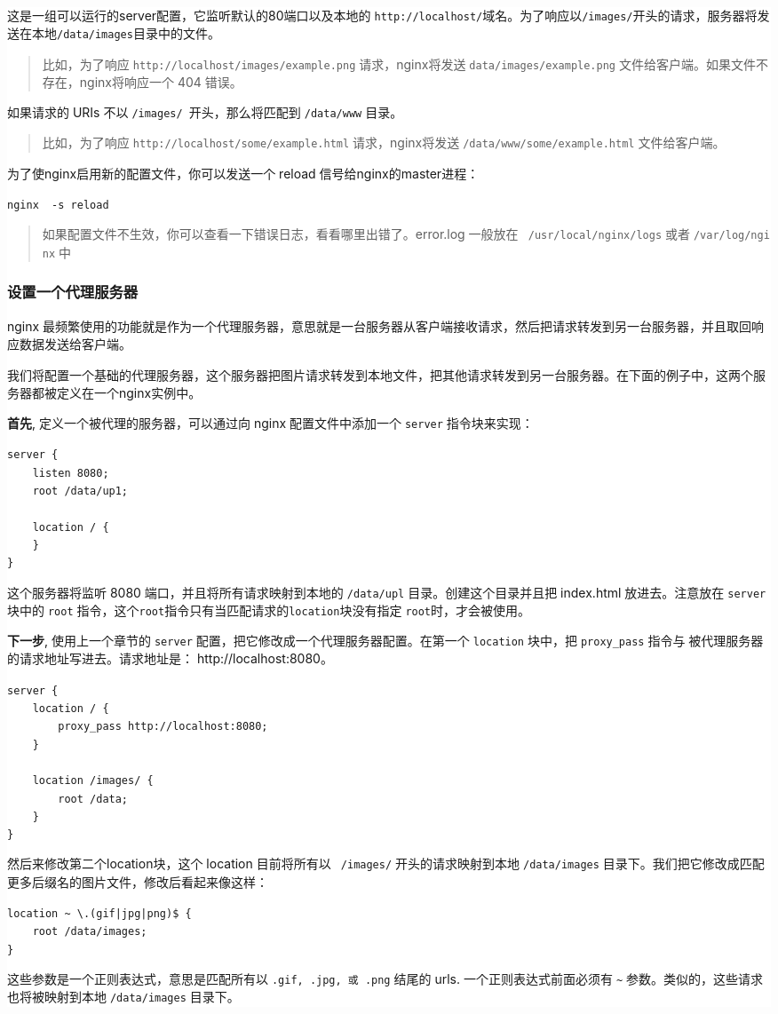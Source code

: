 这是一组可以运行的server配置，它监听默认的80端口以及本地的 `http://localhost/`域名。为了响应以`/images/`开头的请求，服务器将发送在本地`/data/images`目录中的文件。

 >比如，为了响应 `http://localhost/images/example.png` 请求，nginx将发送 `data/images/example.png` 文件给客户端。如果文件不存在，nginx将响应一个 404 错误。

如果请求的 URIs 不以 `/images/ `开头，那么将匹配到 `/data/www` 目录。

 >比如，为了响应 `http://localhost/some/example.html` 请求，nginx将发送 `/data/www/some/example.html` 文件给客户端。

为了使nginx启用新的配置文件，你可以发送一个 reload 信号给nginx的master进程：

    nginx  -s reload

> 如果配置文件不生效，你可以查看一下错误日志，看看哪里出错了。error.log 一般放在
>` /usr/local/nginx/logs` 或者 `/var/log/nginx` 中


### 设置一个代理服务器
 nginx 最频繁使用的功能就是作为一个代理服务器，意思就是一台服务器从客户端接收请求，然后把请求转发到另一台服务器，并且取回响应数据发送给客户端。

我们将配置一个基础的代理服务器，这个服务器把图片请求转发到本地文件，把其他请求转发到另一台服务器。在下面的例子中，这两个服务器都被定义在一个nginx实例中。

**首先**, 定义一个被代理的服务器，可以通过向 nginx 配置文件中添加一个 `server` 指令块来实现：

	server {
	    listen 8080;
	    root /data/up1;
	
	    location / {
	    }
	} 

这个服务器将监听 8080 端口，并且将所有请求映射到本地的  `/data/upl` 目录。创建这个目录并且把 index.html 放进去。注意放在 `server` 块中的 `root` 指令，这个`root`指令只有当匹配请求的`location`块没有指定 `root`时，才会被使用。

**下一步**, 使用上一个章节的 `server` 配置，把它修改成一个代理服务器配置。在第一个 `location` 块中，把 `proxy_pass` 指令与 被代理服务器的请求地址写进去。请求地址是： http://localhost:8080。

	server {
	    location / {
	        proxy_pass http://localhost:8080;
	    }
	
	    location /images/ {
	        root /data;
	    }
	}

然后来修改第二个location块，这个 location 目前将所有以 ` /images/` 开头的请求映射到本地 `/data/images` 目录下。我们把它修改成匹配更多后缀名的图片文件，修改后看起来像这样：

	location ~ \.(gif|jpg|png)$ {
	    root /data/images;
	}

这些参数是一个正则表达式，意思是匹配所有以 `.gif, .jpg, 或 .png` 结尾的 urls. 一个正则表达式前面必须有 `~` 参数。类似的，这些请求也将被映射到本地 `/data/images` 目录下。
